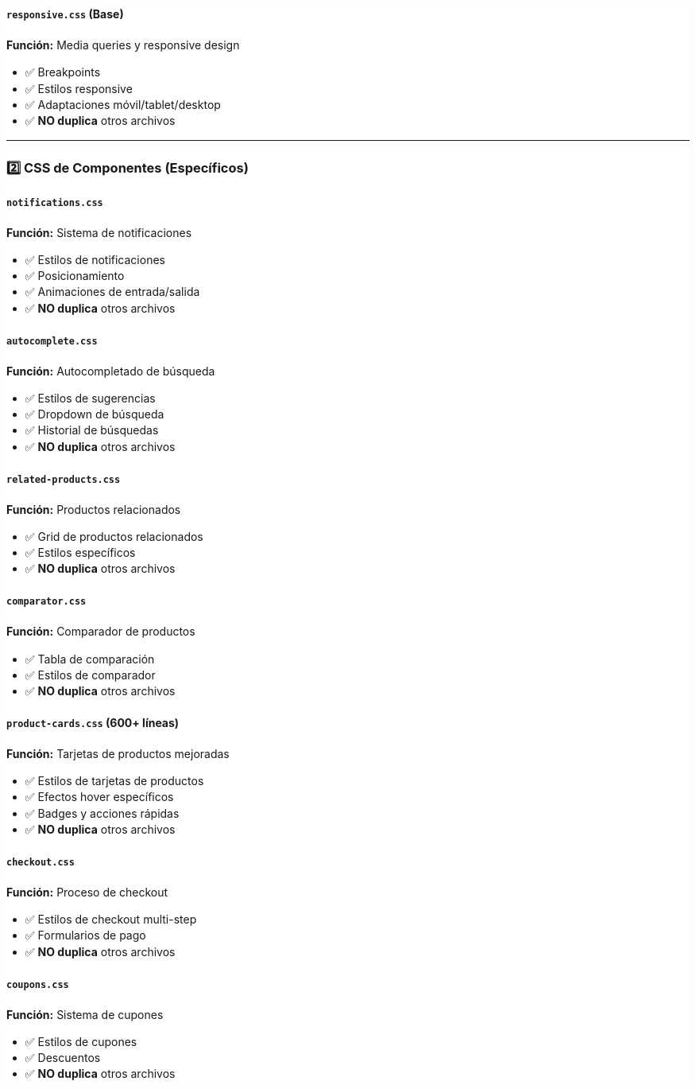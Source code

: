 #### `responsive.css` (Base)
**Función:** Media queries y responsive design
- ✅ Breakpoints
- ✅ Estilos responsive
- ✅ Adaptaciones móvil/tablet/desktop
- ✅ **NO duplica** otros archivos

---

### 2️⃣ **CSS de Componentes** (Específicos)

#### `notifications.css`
**Función:** Sistema de notificaciones
- ✅ Estilos de notificaciones
- ✅ Posicionamiento
- ✅ Animaciones de entrada/salida
- ✅ **NO duplica** otros archivos

#### `autocomplete.css`
**Función:** Autocompletado de búsqueda
- ✅ Estilos de sugerencias
- ✅ Dropdown de búsqueda
- ✅ Historial de búsquedas
- ✅ **NO duplica** otros archivos

#### `related-products.css`
**Función:** Productos relacionados
- ✅ Grid de productos relacionados
- ✅ Estilos específicos
- ✅ **NO duplica** otros archivos

#### `comparator.css`
**Función:** Comparador de productos
- ✅ Tabla de comparación
- ✅ Estilos de comparador
- ✅ **NO duplica** otros archivos

#### `product-cards.css` (600+ líneas)
**Función:** Tarjetas de productos mejoradas
- ✅ Estilos de tarjetas de productos
- ✅ Efectos hover específicos
- ✅ Badges y acciones rápidas
- ✅ **NO duplica** otros archivos

#### `checkout.css`
**Función:** Proceso de checkout
- ✅ Estilos de checkout multi-step
- ✅ Formularios de pago
- ✅ **NO duplica** otros archivos

#### `coupons.css`
**Función:** Sistema de cupones
- ✅ Estilos de cupones
- ✅ Descuentos
- ✅ **NO duplica** otros archivos
